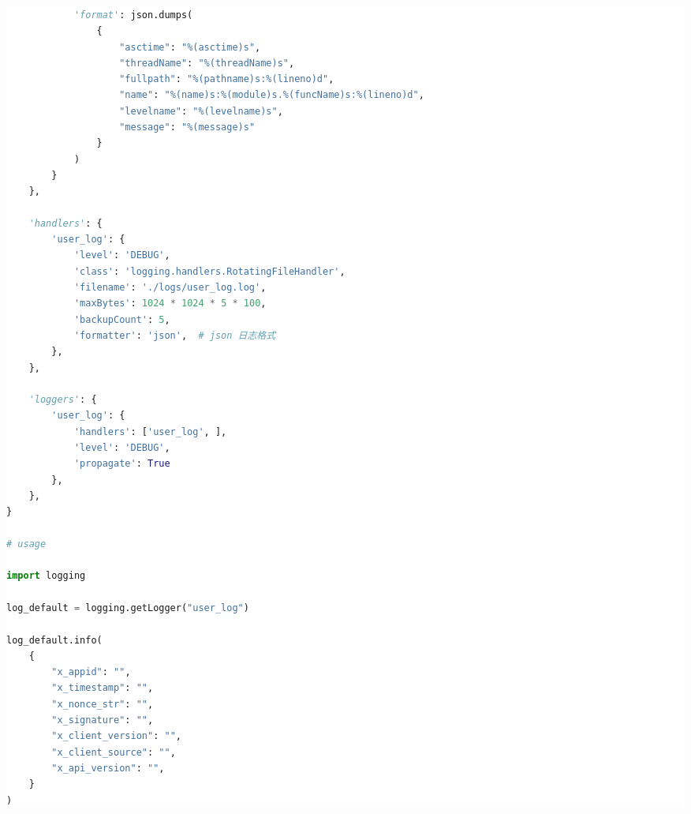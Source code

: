 ```python 
            'format': json.dumps(
                {
                    "asctime": "%(asctime)s",
                    "threadName": "%(threadName)s",
                    "fullpath": "%(pathname)s:%(lineno)d",
                    "name": "%(name)s:%(module)s.%(funcName)s:%(lineno)d",
                    "levelname": "%(levelname)s",
                    "message": "%(message)s"
                }
            )
        }
    },

    'handlers': {
        'user_log': {
            'level': 'DEBUG',
            'class': 'logging.handlers.RotatingFileHandler',
            'filename': './logs/user_log.log',
            'maxBytes': 1024 * 1024 * 5 * 100,
            'backupCount': 5,
            'formatter': 'json',  # json 日志格式
        },
    },

    'loggers': {
        'user_log': {
            'handlers': ['user_log', ],
            'level': 'DEBUG',
            'propagate': True
        },
    },
}

# usage

import logging

log_default = logging.getLogger("user_log")

log_default.info(
    {
        "x_appid": "",
        "x_timestamp": "",
        "x_nonce_str": "",
        "x_signature": "",
        "x_client_version": "",
        "x_client_source": "",
        "x_api_version": "",
    }
)

```
